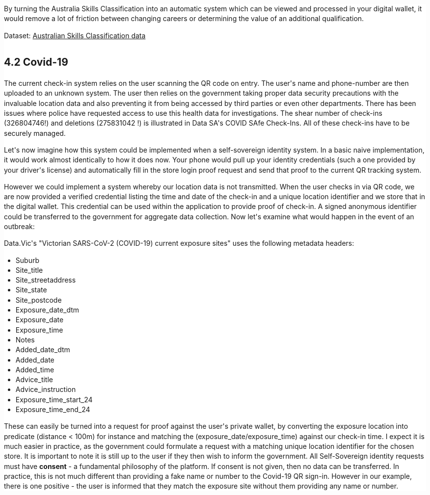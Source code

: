 By turning the Australia Skills Classification into an automatic system which can be viewed and processed in your digital wallet, it would remove a lot of friction between changing careers or determining the value of an additional qualification. 

Dataset: [Australian Skills Classification data](https://www.nationalskillscommission.gov.au/our-work/australian-skills-classification)

## 4.2 Covid-19 

The current check-in system relies on the user scanning the QR code on entry. The user's name and phone-number are then uploaded to an unknown system. The user then relies on the government taking proper data security precautions with the invaluable location data and also preventing it from being accessed by third parties or even other departments. There has been issues where police have requested access to use this health data for investigations. The shear number of check-ins (326804746!) and deletions (275831042
!) is illustrated in Data SA's COVID SAfe Check-Ins. All of these check-ins have to be securely managed.

Let's now imagine how this system could be implemented when a self-sovereign identity system. In a basic naive implementation, it would work almost identically to how it does now. Your phone would pull up your identity credentials (such a one provided by your driver's license) and automatically fill in the store login proof request and send that proof to the current QR tracking system. 

However we could implement a system whereby our location data is not transmitted. When the user checks in via QR code, we are now provided a verified credential listing the time and date of the check-in and a unique location identifier and we store that in the digital wallet. This credential can be used within the application to provide proof of check-in. A signed anonymous identifier could be transferred to the government for aggregate data collection. Now let's examine what would happen in the event of an outbreak:

Data.Vic's "Victorian SARS-CoV-2 (COVID-19) current exposure sites" uses the following metadata headers:

- Suburb
- Site_title
- Site_streetaddress
- Site_state
- Site_postcode
- Exposure_date_dtm 
- Exposure_date 
- Exposure_time 
- Notes
- Added_date_dtm
- Added_date
- Added_time
- Advice_title
- Advice_instruction 
- Exposure_time_start_24
- Exposure_time_end_24

These can easily be turned into a request for proof against the user's private wallet, by converting the exposure location into predicate (distance < 100m) for instance and matching the (exposure_date/exposure_time) against our check-in time. I expect it is much easier in practice, as the government could formulate a request with a matching unique location identifier for the chosen store. It is important to note it is still up to the user if they then wish to inform the government. All Self-Sovereign identity requests must have **consent** - a fundamental philosophy of the platform. If consent is not given, then no data can be transferred. In practice, this is not much different than providing a fake name or number to the Covid-19 QR sign-in. However in our example, there is one positive - the user is informed that they match the exposure site without them providing any name or number. 
